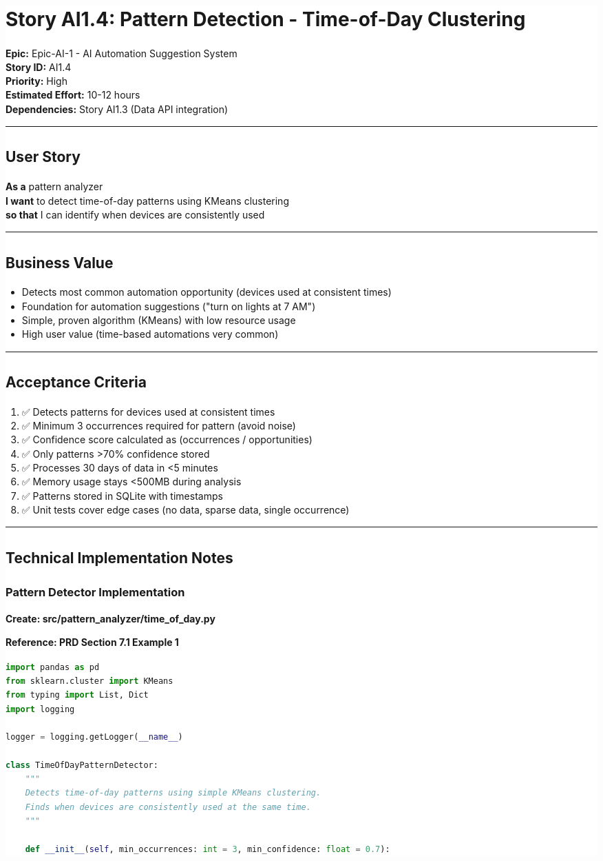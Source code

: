# Story AI1.4: Pattern Detection - Time-of-Day Clustering

**Epic:** Epic-AI-1 - AI Automation Suggestion System  
**Story ID:** AI1.4  
**Priority:** High  
**Estimated Effort:** 10-12 hours  
**Dependencies:** Story AI1.3 (Data API integration)

---

## User Story

**As a** pattern analyzer  
**I want** to detect time-of-day patterns using KMeans clustering  
**so that** I can identify when devices are consistently used

---

## Business Value

- Detects most common automation opportunity (devices used at consistent times)
- Foundation for automation suggestions ("turn on lights at 7 AM")
- Simple, proven algorithm (KMeans) with low resource usage
- High user value (time-based automations very common)

---

## Acceptance Criteria

1. ✅ Detects patterns for devices used at consistent times
2. ✅ Minimum 3 occurrences required for pattern (avoid noise)
3. ✅ Confidence score calculated as (occurrences / opportunities)
4. ✅ Only patterns >70% confidence stored
5. ✅ Processes 30 days of data in <5 minutes
6. ✅ Memory usage stays <500MB during analysis
7. ✅ Patterns stored in SQLite with timestamps
8. ✅ Unit tests cover edge cases (no data, sparse data, single occurrence)

---

## Technical Implementation Notes

### Pattern Detector Implementation

**Create: src/pattern_analyzer/time_of_day.py**

**Reference: PRD Section 7.1 Example 1**

```python
import pandas as pd
from sklearn.cluster import KMeans
from typing import List, Dict
import logging

logger = logging.getLogger(__name__)

class TimeOfDayPatternDetector:
    """
    Detects time-of-day patterns using simple KMeans clustering.
    Finds when devices are consistently used at the same time.
    """
    
    def __init__(self, min_occurrences: int = 3, min_confidence: float = 0.7):
```